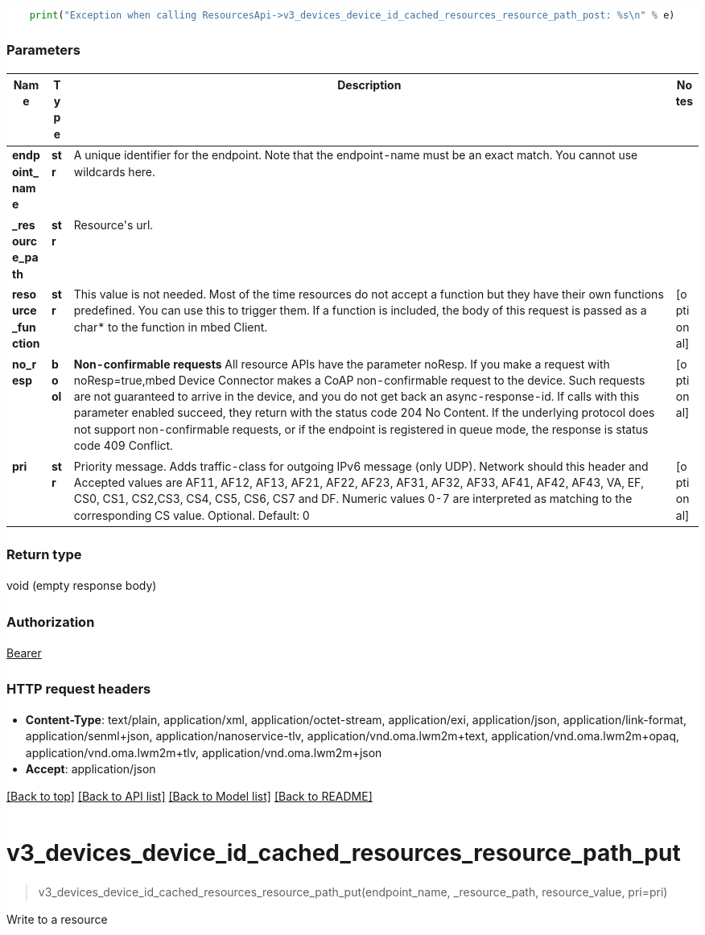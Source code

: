 ```python
    print("Exception when calling ResourcesApi->v3_devices_device_id_cached_resources_resource_path_post: %s\n" % e)
```

### Parameters

Name | Type | Description  | Notes
------------- | ------------- | ------------- | -------------
 **endpoint_name** | **str**| A unique identifier for the endpoint. Note that the endpoint-name must be an exact match. You cannot use wildcards here.  | 
 **_resource_path** | **str**| Resource&#39;s url. | 
 **resource_function** | **str**| This value is not needed. Most of the time resources do not accept a function but they have their own functions predefined. You can use this to trigger them.  If a function is included, the body of this request is passed as a char* to the function in mbed Client.  | [optional] 
 **no_resp** | **bool**| **Non-confirmable requests**  All resource APIs have the parameter noResp. If you make a request with noResp&#x3D;true,mbed Device Connector makes a CoAP non-confirmable request to the device. Such requests are not guaranteed to arrive in the device, and you do not get back an async-response-id.  If calls with this parameter enabled succeed, they return with the status code 204 No Content. If the underlying protocol does not support non-confirmable requests, or if the endpoint is registered in queue mode, the response is status code 409 Conflict.  | [optional] 
 **pri** | **str**| Priority message. Adds traffic-class for outgoing IPv6 message (only UDP). Network should this header and  Accepted values are AF11, AF12, AF13, AF21, AF22, AF23, AF31, AF32, AF33, AF41, AF42, AF43, VA, EF, CS0, CS1, CS2,CS3, CS4, CS5, CS6, CS7 and DF. Numeric values 0-7 are interpreted as matching to the corresponding CS value. Optional. Default: 0  | [optional] 

### Return type

void (empty response body)

### Authorization

[Bearer](../README.md#Bearer)

### HTTP request headers

 - **Content-Type**: text/plain, application/xml, application/octet-stream, application/exi, application/json, application/link-format, application/senml+json, application/nanoservice-tlv, application/vnd.oma.lwm2m+text, application/vnd.oma.lwm2m+opaq, application/vnd.oma.lwm2m+tlv, application/vnd.oma.lwm2m+json
 - **Accept**: application/json

[[Back to top]](#) [[Back to API list]](../README.md#documentation-for-api-endpoints) [[Back to Model list]](../README.md#documentation-for-models) [[Back to README]](../README.md)

# **v3_devices_device_id_cached_resources_resource_path_put**
> v3_devices_device_id_cached_resources_resource_path_put(endpoint_name, _resource_path, resource_value, pri=pri)

Write to a resource
